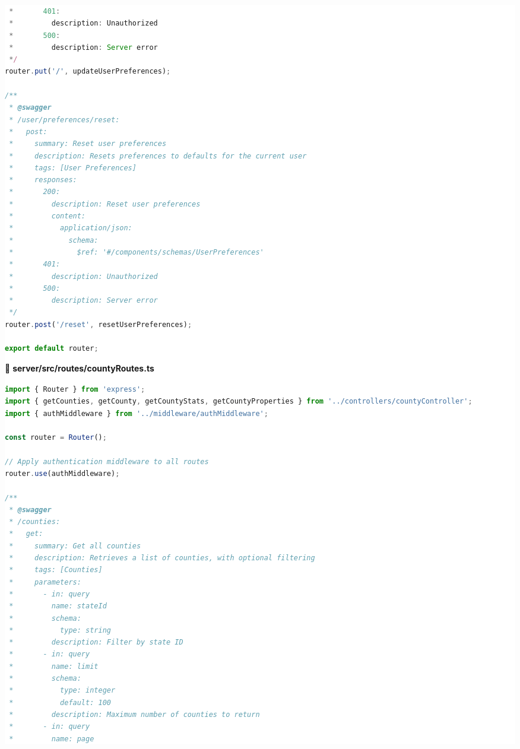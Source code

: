 ```typescript
 *       401:
 *         description: Unauthorized
 *       500:
 *         description: Server error
 */
router.put('/', updateUserPreferences);

/**
 * @swagger
 * /user/preferences/reset:
 *   post:
 *     summary: Reset user preferences
 *     description: Resets preferences to defaults for the current user
 *     tags: [User Preferences]
 *     responses:
 *       200:
 *         description: Reset user preferences
 *         content:
 *           application/json:
 *             schema:
 *               $ref: '#/components/schemas/UserPreferences'
 *       401:
 *         description: Unauthorized
 *       500:
 *         description: Server error
 */
router.post('/reset', resetUserPreferences);

export default router;
```

📄 **server/src/routes/countyRoutes.ts**
```typescript
import { Router } from 'express';
import { getCounties, getCounty, getCountyStats, getCountyProperties } from '../controllers/countyController';
import { authMiddleware } from '../middleware/authMiddleware';

const router = Router();

// Apply authentication middleware to all routes
router.use(authMiddleware);

/**
 * @swagger
 * /counties:
 *   get:
 *     summary: Get all counties
 *     description: Retrieves a list of counties, with optional filtering
 *     tags: [Counties]
 *     parameters:
 *       - in: query
 *         name: stateId
 *         schema:
 *           type: string
 *         description: Filter by state ID
 *       - in: query
 *         name: limit
 *         schema:
 *           type: integer
 *           default: 100
 *         description: Maximum number of counties to return
 *       - in: query
 *         name: page
```